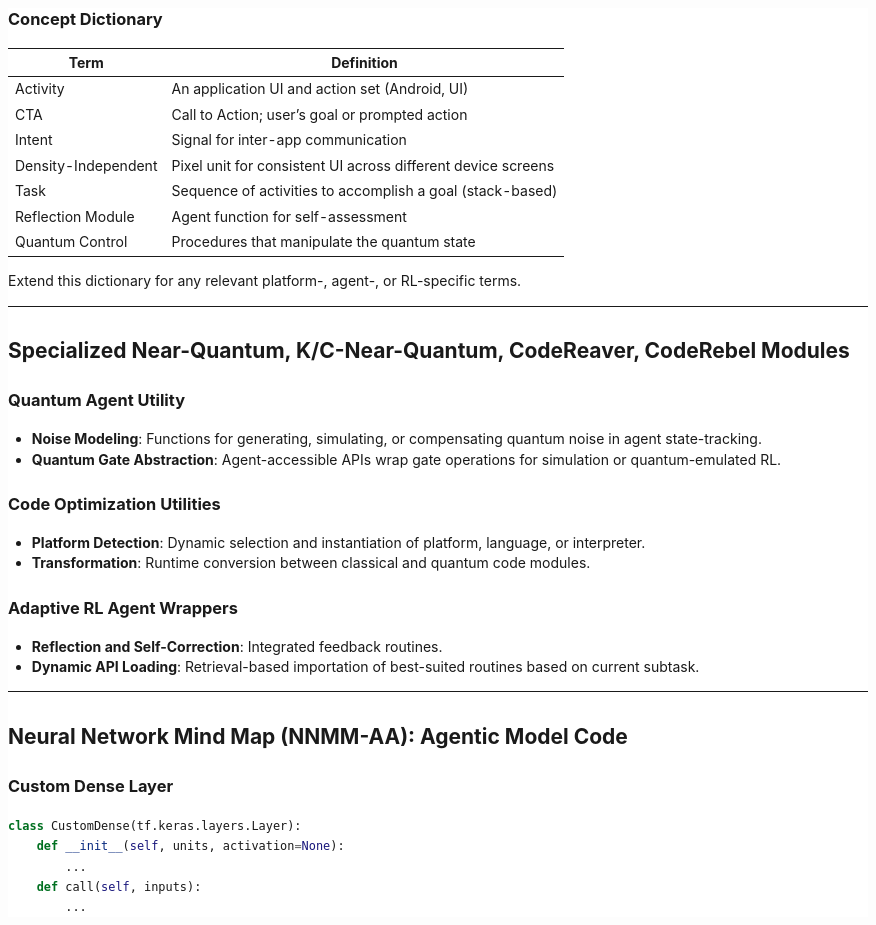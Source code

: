 ### Concept Dictionary

| Term                | Definition                                                                         |
|---------------------|------------------------------------------------------------------------------------|
| Activity            | An application UI and action set (Android, UI)                                     |
| CTA                 | Call to Action; user’s goal or prompted action                                     |
| Intent              | Signal for inter-app communication                                                 |
| Density-Independent | Pixel unit for consistent UI across different device screens                        |
| Task                | Sequence of activities to accomplish a goal (stack-based)                          |
| Reflection Module   | Agent function for self-assessment                                                  |
| Quantum Control     | Procedures that manipulate the quantum state                                        |

Extend this dictionary for any relevant platform-, agent-, or RL-specific terms.

---

## Specialized Near-Quantum, K/C-Near-Quantum, CodeReaver, CodeRebel Modules

### Quantum Agent Utility

- **Noise Modeling**: Functions for generating, simulating, or compensating quantum noise in agent state-tracking.
- **Quantum Gate Abstraction**: Agent-accessible APIs wrap gate operations for simulation or quantum-emulated RL.

### Code Optimization Utilities

- **Platform Detection**: Dynamic selection and instantiation of platform, language, or interpreter.
- **Transformation**: Runtime conversion between classical and quantum code modules.

### Adaptive RL Agent Wrappers

- **Reflection and Self-Correction**: Integrated feedback routines.
- **Dynamic API Loading**: Retrieval-based importation of best-suited routines based on current subtask.

---

## Neural Network Mind Map (NNMM-AA): Agentic Model Code

### Custom Dense Layer

```python
class CustomDense(tf.keras.layers.Layer):
    def __init__(self, units, activation=None):
        ...
    def call(self, inputs):
        ...
```
